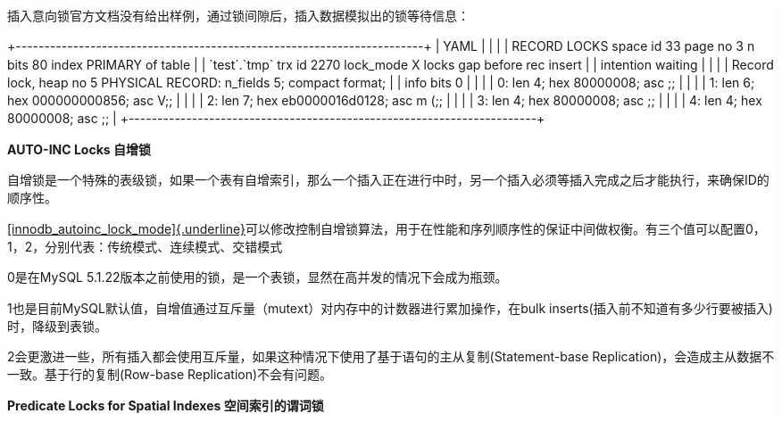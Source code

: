 插入意向锁官方文档没有给出样例，通过锁间隙后，插入数据模拟出的锁等待信息：

+-----------------------------------------------------------------------+
| YAML                                                                  |
|                                                                       |
| RECORD LOCKS space id 33 page no 3 n bits 80 index PRIMARY of table   |
| \`test\`.\`tmp\` trx id 2270 lock_mode X locks gap before rec insert  |
| intention waiting                                                     |
|                                                                       |
| Record lock, heap no 5 PHYSICAL RECORD: n_fields 5; compact format;   |
| info bits 0                                                           |
|                                                                       |
| 0: len 4; hex 80000008; asc ;;                                        |
|                                                                       |
| 1: len 6; hex 000000000856; asc V;;                                   |
|                                                                       |
| 2: len 7; hex eb0000016d0128; asc m (;;                               |
|                                                                       |
| 3: len 4; hex 80000008; asc ;;                                        |
|                                                                       |
| 4: len 4; hex 80000008; asc ;;                                        |
+-----------------------------------------------------------------------+

**AUTO-INC Locks 自增锁**

自增锁是一个特殊的表级锁，如果一个表有自增索引，那么一个插入正在进行中时，另一个插入必须等插入完成之后才能执行，来确保ID的顺序性。

[[innodb_autoinc_lock_mode]{.underline}](https://dev.mysql.com/doc/refman/5.7/en/innodb-auto-increment-handling.html#innodb-auto-increment-lock-modes)可以修改控制自增锁算法，用于在性能和序列顺序性的保证中间做权衡。有三个值可以配置0，1，2，分别代表：传统模式、连续模式、交错模式

0是在MySQL
5.1.22版本之前使用的锁，是一个表锁，显然在高并发的情况下会成为瓶颈。

1也是目前MySQL默认值，自增值通过互斥量（mutext）对内存中的计数器进行累加操作，在bulk
inserts(插入前不知道有多少行要被插入)时，降级到表锁。

2会更激进一些，所有插入都会使用互斥量，如果这种情况下使用了基于语句的主从复制(Statement-base
Replication)，会造成主从数据不一致。基于行的复制(Row-base
Replication)不会有问题。

**Predicate Locks for Spatial Indexes 空间索引的谓词锁**
